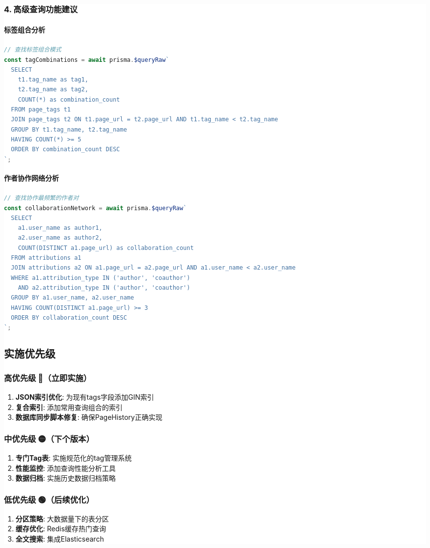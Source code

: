 ### 4. 高级查询功能建议

#### 标签组合分析
```javascript
// 查找标签组合模式
const tagCombinations = await prisma.$queryRaw`
  SELECT 
    t1.tag_name as tag1,
    t2.tag_name as tag2,
    COUNT(*) as combination_count
  FROM page_tags t1
  JOIN page_tags t2 ON t1.page_url = t2.page_url AND t1.tag_name < t2.tag_name
  GROUP BY t1.tag_name, t2.tag_name
  HAVING COUNT(*) >= 5
  ORDER BY combination_count DESC
`;
```

#### 作者协作网络分析
```javascript
// 查找协作最频繁的作者对
const collaborationNetwork = await prisma.$queryRaw`
  SELECT 
    a1.user_name as author1,
    a2.user_name as author2,
    COUNT(DISTINCT a1.page_url) as collaboration_count
  FROM attributions a1
  JOIN attributions a2 ON a1.page_url = a2.page_url AND a1.user_name < a2.user_name
  WHERE a1.attribution_type IN ('author', 'coauthor')
    AND a2.attribution_type IN ('author', 'coauthor')
  GROUP BY a1.user_name, a2.user_name
  HAVING COUNT(DISTINCT a1.page_url) >= 3
  ORDER BY collaboration_count DESC
`;
```

## 实施优先级

### 高优先级 🔴（立即实施）
1. **JSON索引优化**: 为现有tags字段添加GIN索引
2. **复合索引**: 添加常用查询组合的索引
3. **数据库同步脚本修复**: 确保PageHistory正确实现

### 中优先级 🟡（下个版本）
1. **专门Tag表**: 实施规范化的tag管理系统
2. **性能监控**: 添加查询性能分析工具
3. **数据归档**: 实施历史数据归档策略

### 低优先级 🟢（后续优化）
1. **分区策略**: 大数据量下的表分区
2. **缓存优化**: Redis缓存热门查询
3. **全文搜索**: 集成Elasticsearch
